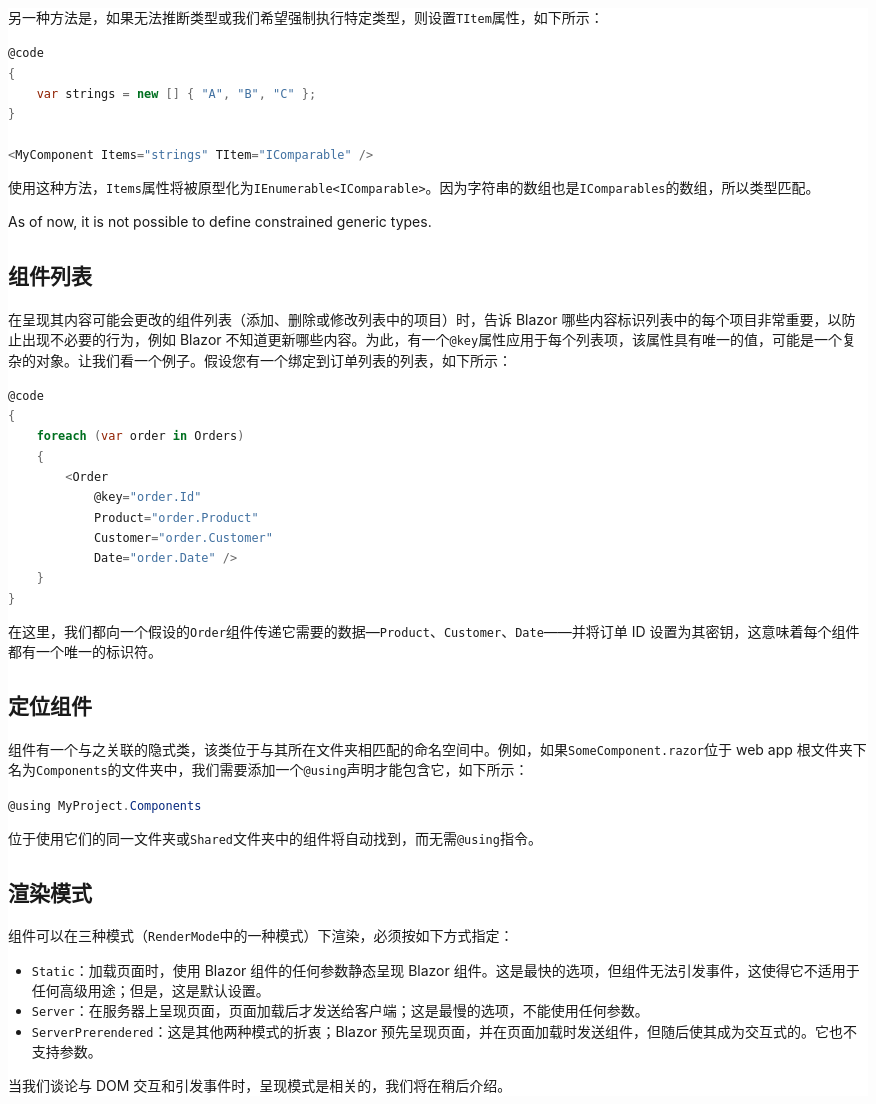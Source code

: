 另一种方法是，如果无法推断类型或我们希望强制执行特定类型，则设置`TItem`属性，如下所示：

```cs
@code
{
    var strings = new [] { "A", "B", "C" };
}

<MyComponent Items="strings" TItem="IComparable" />
```

使用这种方法，`Items`属性将被原型化为`IEnumerable<IComparable>`。因为字符串的数组也是`IComparables`的数组，所以类型匹配。

As of now, it is not possible to define constrained generic types.

## 组件列表

在呈现其内容可能会更改的组件列表（添加、删除或修改列表中的项目）时，告诉 Blazor 哪些内容标识列表中的每个项目非常重要，以防止出现不必要的行为，例如 Blazor 不知道更新哪些内容。为此，有一个`@key`属性应用于每个列表项，该属性具有唯一的值，可能是一个复杂的对象。让我们看一个例子。假设您有一个绑定到订单列表的列表，如下所示：

```cs
@code
{
    foreach (var order in Orders)
    {
        <Order
            @key="order.Id"
            Product="order.Product" 
            Customer="order.Customer" 
            Date="order.Date" />
    }
}
```

在这里，我们都向一个假设的`Order`组件传递它需要的数据—`Product`、`Customer`、`Date`——并将订单 ID 设置为其密钥，这意味着每个组件都有一个唯一的标识符。

## 定位组件

组件有一个与之关联的隐式类，该类位于与其所在文件夹相匹配的命名空间中。例如，如果`SomeComponent.razor`位于 web app 根文件夹下名为`Components`的文件夹中，我们需要添加一个`@using`声明才能包含它，如下所示：

```cs
@using MyProject.Components
```

位于使用它们的同一文件夹或`Shared`文件夹中的组件将自动找到，而无需`@using`指令。

## 渲染模式

组件可以在三种模式（`RenderMode`中的一种模式）下渲染，必须按如下方式指定：

*   `Static`：加载页面时，使用 Blazor 组件的任何参数静态呈现 Blazor 组件。这是最快的选项，但组件无法引发事件，这使得它不适用于任何高级用途；但是，这是默认设置。
*   `Server`：在服务器上呈现页面，页面加载后才发送给客户端；这是最慢的选项，不能使用任何参数。
*   `ServerPrerendered`：这是其他两种模式的折衷；Blazor 预先呈现页面，并在页面加载时发送组件，但随后使其成为交互式的。它也不支持参数。

当我们谈论与 DOM 交互和引发事件时，呈现模式是相关的，我们将在稍后介绍。
